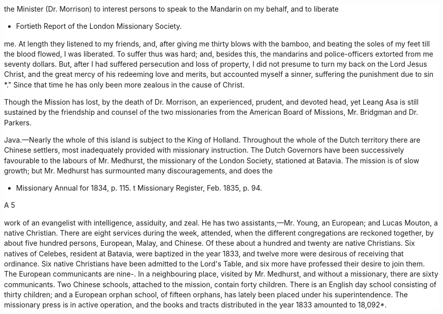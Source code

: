 the Minister (Dr. Morrison) to interest persons to
speak to the Mandarin on my behalf, and to liberate  
  
  
  * Fortieth Report of the London Missionary Society.

me. At length they listened to my friends, and, after
giving me thirty blows with the bamboo, and beating
the soles of my feet till the blood flowed, I was
liberated. To suffer thus was hard; and, besides this,
the mandarins and police-officers extorted from me
seventy dollars. But, after I had suffered persecution
and loss of property, I did not presume to turn my
back on the Lord Jesus Christ, and the great mercy
of his redeeming love and merits, but accounted
myself a sinner, suffering the punishment due to sin *."
Since that time he has only been more zealous in the
cause of Christ.


Though the Mission has lost, by the death of Dr.
Morrison, an experienced, prudent, and devoted head,
yet Leang Asa is still sustained by the friendship and
counsel of the two missionaries from the American
Board of Missions, Mr. Bridgman and Dr. Parkers.


Java.—Nearly the whole of this island is subject
to the King of Holland. Throughout the whole of
the Dutch territory there are Chinese settlers, most
inadequately provided with missionary instruction.
The Dutch Governors have been successively
favourable to the labours of Mr. Medhurst, the missionary
of the London Society, stationed at Batavia. The
mission is of slow growth; but Mr. Medhurst has
surmounted many discouragements, and does the  
  
  
  * Missionary Annual for 1834, p. 115.
t Missionary Register, Feb. 1835, p. 94.  
  
  
  A 5

work of an evangelist with intelligence, assiduity,
and zeal. He has two assistants,—Mr. Young, an
European; and Lucas Mouton, a native Christian.
There are eight services during the week, attended,
when the different congregations are reckoned
together, by about five hundred persons, European, Malay,
and Chinese. Of these about a hundred and twenty
are native Christians. Six natives of Celebes,
resident at Batavia, were baptized in the year 1833, and
twelve more were desirous of receiving that ordinance.
Six native Christians have been admitted to the
Lord's Table, and six more have professed their desire
to join them. The European communicants are nine-.
In a neighbouring place, visited by Mr. Medhurst,
and without a missionary, there are sixty
communicants. Two Chinese schools, attached to the
mission, contain forty children. There is an English day
school consisting of thirty children; and a European
orphan school, of fifteen orphans, has lately been
placed under his superintendence. The missionary
press is in active operation, and the books and tracts
distributed in the year 1833 amounted to 18,092*.
